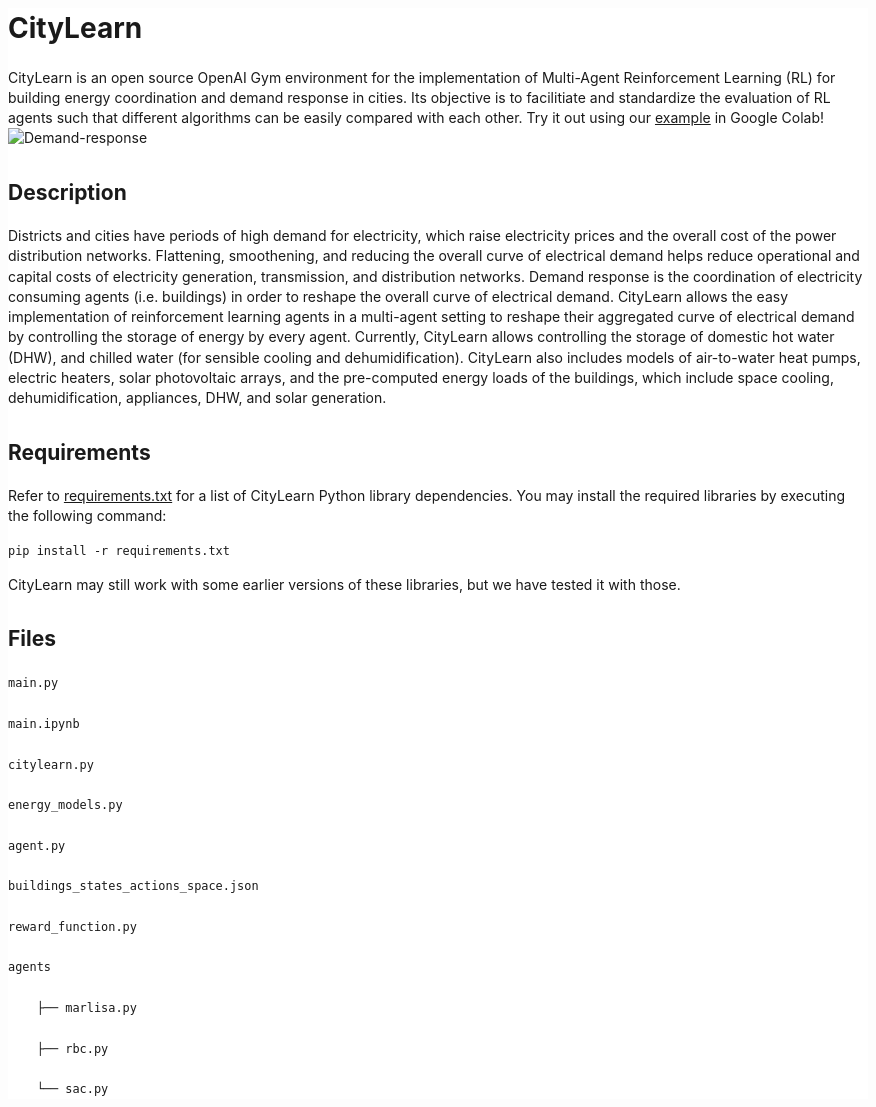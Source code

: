 # CityLearn
CityLearn is an open source OpenAI Gym environment for the implementation of Multi-Agent Reinforcement Learning (RL) for building energy coordination and demand response in cities. Its objective is to facilitiate and standardize the evaluation of RL agents such that different algorithms can be easily compared with each other. Try it out using our [example](https://drive.google.com/drive/folders/1oxdAMLTRA1qsLuwJbd5oo9yEmSjm6i64?usp=sharing) in Google Colab!
![Demand-response](https://github.com/intelligent-environments-lab/CityLearn/blob/master/images/dr.jpg)
## Description
Districts and cities have periods of high demand for electricity, which raise electricity prices and the overall cost of the power distribution networks. Flattening, smoothening, and reducing the overall curve of electrical demand helps reduce operational and capital costs of electricity generation, transmission, and distribution networks. Demand response is the coordination of electricity consuming agents (i.e. buildings) in order to reshape the overall curve of electrical demand.
CityLearn allows the easy implementation of reinforcement learning agents in a multi-agent setting to reshape their aggregated curve of electrical demand by controlling the storage of energy by every agent. Currently, CityLearn allows controlling the storage of domestic hot water (DHW), and chilled water (for sensible cooling and dehumidification). CityLearn also includes models of air-to-water heat pumps, electric heaters, solar photovoltaic arrays, and the pre-computed energy loads of the buildings, which include space cooling, dehumidification, appliances, DHW, and solar generation.
## Requirements
Refer to [requirements.txt](requirements.txt) for a list of CityLearn Python library dependencies. You may install the required libraries by executing the following command:
```console
pip install -r requirements.txt
```

CityLearn may still work with some earlier versions of these libraries, but we have tested it with those.

## Files
    main.py

    main.ipynb

    citylearn.py

    energy_models.py

    agent.py

    buildings_states_actions_space.json

    reward_function.py

    agents

        ├── marlisa.py

        ├── rbc.py

        └── sac.py
